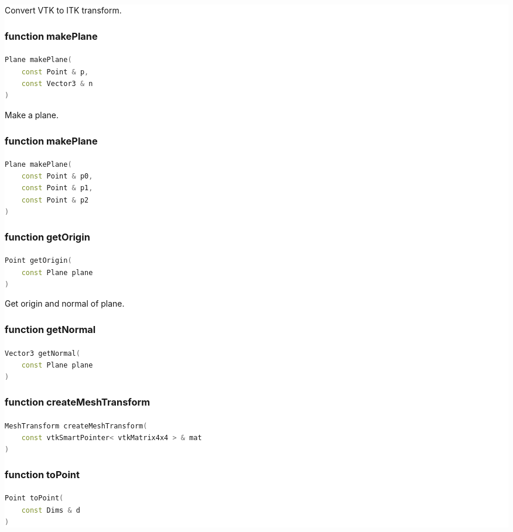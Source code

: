 Convert VTK to ITK transform. 

### function makePlane

```cpp
Plane makePlane(
    const Point & p,
    const Vector3 & n
)
```

Make a plane. 

### function makePlane

```cpp
Plane makePlane(
    const Point & p0,
    const Point & p1,
    const Point & p2
)
```


### function getOrigin

```cpp
Point getOrigin(
    const Plane plane
)
```

Get origin and normal of plane. 

### function getNormal

```cpp
Vector3 getNormal(
    const Plane plane
)
```


### function createMeshTransform

```cpp
MeshTransform createMeshTransform(
    const vtkSmartPointer< vtkMatrix4x4 > & mat
)
```


### function toPoint

```cpp
Point toPoint(
    const Dims & d
)
```
